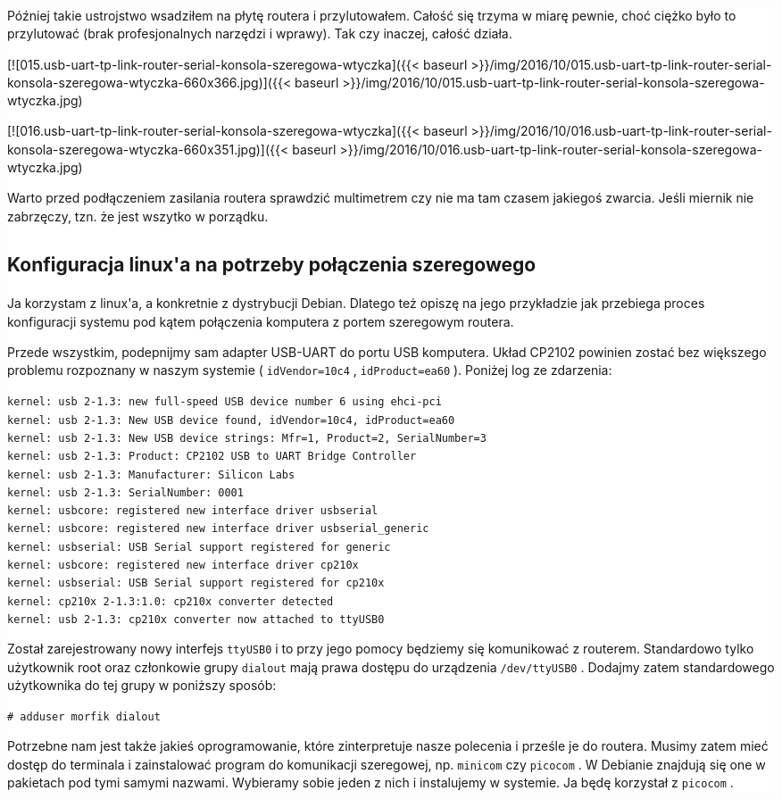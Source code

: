 Później takie ustrojstwo wsadziłem na płytę routera i przylutowałem. Całość się trzyma w miarę
pewnie, choć ciężko było to przylutować (brak profesjonalnych narzędzi i wprawy). Tak czy inaczej,
całość
działa.

[![015.usb-uart-tp-link-router-serial-konsola-szeregowa-wtyczka]({{< baseurl >}}/img/2016/10/015.usb-uart-tp-link-router-serial-konsola-szeregowa-wtyczka-660x366.jpg)]({{< baseurl >}}/img/2016/10/015.usb-uart-tp-link-router-serial-konsola-szeregowa-wtyczka.jpg)

[![016.usb-uart-tp-link-router-serial-konsola-szeregowa-wtyczka]({{< baseurl >}}/img/2016/10/016.usb-uart-tp-link-router-serial-konsola-szeregowa-wtyczka-660x351.jpg)]({{< baseurl >}}/img/2016/10/016.usb-uart-tp-link-router-serial-konsola-szeregowa-wtyczka.jpg)

Warto przed podłączeniem zasilania routera sprawdzić multimetrem czy nie ma tam czasem jakiegoś
zwarcia. Jeśli miernik nie zabrzęczy, tzn. że jest wszytko w porządku.

## Konfiguracja linux'a na potrzeby połączenia szeregowego

Ja korzystam z linux'a, a konkretnie z dystrybucji Debian. Dlatego też opiszę na jego przykładzie
jak przebiega proces konfiguracji systemu pod kątem połączenia komputera z portem szeregowym
routera.

Przede wszystkim, podepnijmy sam adapter USB-UART do portu USB komputera. Układ CP2102 powinien
zostać bez większego problemu rozpoznany w naszym systemie ( `idVendor=10c4` , `idProduct=ea60` ).
Poniżej log ze zdarzenia:

    kernel: usb 2-1.3: new full-speed USB device number 6 using ehci-pci
    kernel: usb 2-1.3: New USB device found, idVendor=10c4, idProduct=ea60
    kernel: usb 2-1.3: New USB device strings: Mfr=1, Product=2, SerialNumber=3
    kernel: usb 2-1.3: Product: CP2102 USB to UART Bridge Controller
    kernel: usb 2-1.3: Manufacturer: Silicon Labs
    kernel: usb 2-1.3: SerialNumber: 0001
    kernel: usbcore: registered new interface driver usbserial
    kernel: usbcore: registered new interface driver usbserial_generic
    kernel: usbserial: USB Serial support registered for generic
    kernel: usbcore: registered new interface driver cp210x
    kernel: usbserial: USB Serial support registered for cp210x
    kernel: cp210x 2-1.3:1.0: cp210x converter detected
    kernel: usb 2-1.3: cp210x converter now attached to ttyUSB0

Został zarejestrowany nowy interfejs `ttyUSB0` i to przy jego pomocy będziemy się komunikować z
routerem. Standardowo tylko użytkownik root oraz członkowie grupy `dialout` mają prawa dostępu do
urządzenia `/dev/ttyUSB0` . Dodajmy zatem standardowego użytkownika do tej grupy w poniższy sposób:

    # adduser morfik dialout

Potrzebne nam jest także jakieś oprogramowanie, które zinterpretuje nasze polecenia i prześle je do
routera. Musimy zatem mieć dostęp do terminala i zainstalować program do komunikacji szeregowej, np.
`minicom` czy `picocom` . W Debianie znajdują się one w pakietach pod tymi samymi nazwami. Wybieramy
sobie jeden z nich i instalujemy w systemie. Ja będę korzystał z `picocom` .
